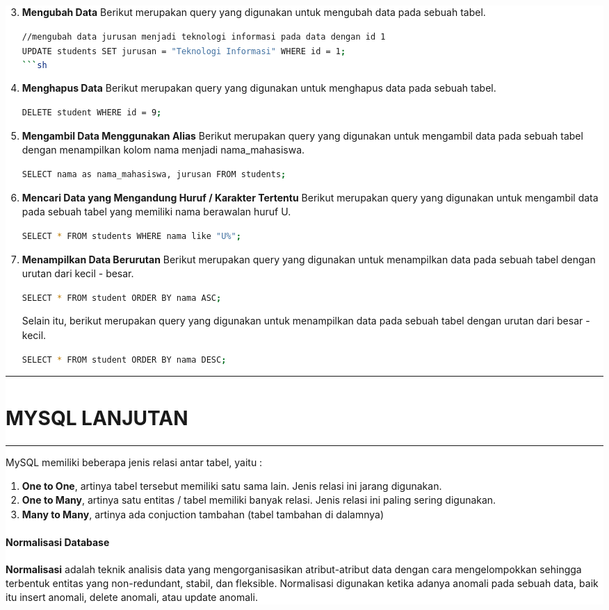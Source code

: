 3. **Mengubah Data**
Berikut merupakan query yang digunakan untuk mengubah data pada sebuah tabel.
    ```sh
    //mengubah data jurusan menjadi teknologi informasi pada data dengan id 1
    UPDATE students SET jurusan = "Teknologi Informasi" WHERE id = 1;
    ```sh
    
4. **Menghapus Data**
Berikut merupakan query yang digunakan untuk menghapus data pada sebuah tabel.
    ```sh
    DELETE student WHERE id = 9;
    ```

5. **Mengambil Data Menggunakan Alias**
Berikut merupakan query yang digunakan untuk mengambil data pada sebuah tabel dengan menampilkan kolom nama menjadi nama_mahasiswa.
    ```sh
    SELECT nama as nama_mahasiswa, jurusan FROM students;
    ```

6. **Mencari Data yang Mengandung Huruf / Karakter Tertentu**
Berikut merupakan query yang digunakan untuk mengambil data pada sebuah tabel yang memiliki nama berawalan huruf U.
    ```sh
    SELECT * FROM students WHERE nama like "U%";
    ```

7. **Menampilkan Data Berurutan**
Berikut merupakan query yang digunakan untuk menampilkan data pada sebuah tabel dengan urutan dari kecil - besar.
    ```sh
    SELECT * FROM student ORDER BY nama ASC;
    ```
    Selain itu, berikut merupakan query yang digunakan untuk menampilkan data pada sebuah tabel dengan urutan dari besar - kecil.
    ```sh
    SELECT * FROM student ORDER BY nama DESC;
    ```

----
# MYSQL LANJUTAN
----
MySQL memiliki beberapa jenis relasi antar tabel, yaitu :
1. **One to One**, artinya tabel tersebut memiliki satu sama lain. Jenis relasi ini jarang digunakan.
2. **One to Many**, artinya satu entitas / tabel memiliki banyak relasi. Jenis relasi ini paling sering digunakan.
3. **Many to Many**, artinya ada conjuction tambahan (tabel tambahan di dalamnya)

#### Normalisasi Database
**Normalisasi** adalah teknik analisis data yang mengorganisasikan atribut-atribut data dengan cara mengelompokkan sehingga terbentuk entitas yang non-redundant, stabil, dan fleksible. Normalisasi digunakan ketika adanya anomali pada sebuah data, baik itu insert anomali, delete anomali, atau update anomali. 
